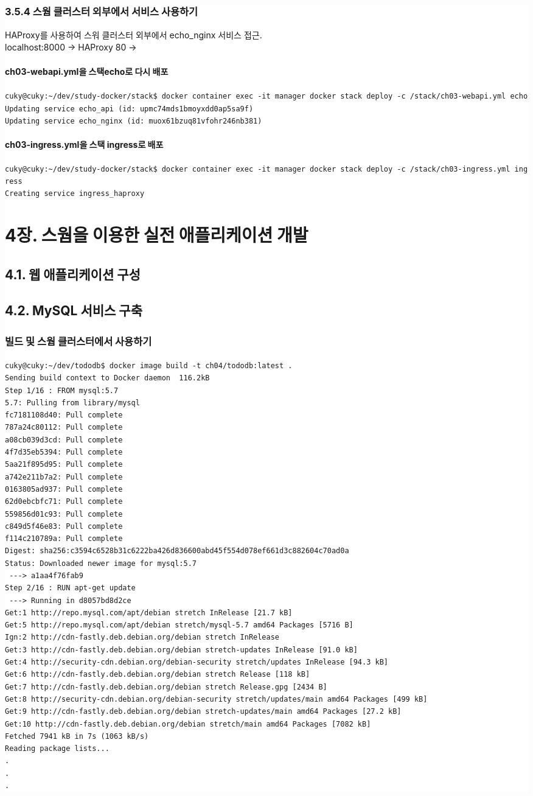 ### 3.5.4 스웜 클러스터 외부에서 서비스 사용하기
HAProxy를 사용하여 스워 클러스터 외부에서 echo_nginx 서비스 접근.  
localhost:8000 -> HAProxy 80 -> 

#### ch03-webapi.yml을 스택echo로 다시 배포
```
cuky@cuky:~/dev/study-docker/stack$ docker container exec -it manager docker stack deploy -c /stack/ch03-webapi.yml echo
Updating service echo_api (id: upmc74mds1bmoyxdd0ap5sa9f)
Updating service echo_nginx (id: muox61bzuq81vfohr246nb381)
```

#### ch03-ingress.yml을 스택 ingress로 배포
```
cuky@cuky:~/dev/study-docker/stack$ docker container exec -it manager docker stack deploy -c /stack/ch03-ingress.yml ingress
Creating service ingress_haproxy
```

# 4장. 스웜을 이용한 실전 애플리케이션 개발
## 4.1. 웹 애플리케이션 구성

## 4.2. MySQL 서비스 구축

### 빌드 및 스웜 클러스터에서 사용하기
```
cuky@cuky:~/dev/tododb$ docker image build -t ch04/tododb:latest .
Sending build context to Docker daemon  116.2kB
Step 1/16 : FROM mysql:5.7
5.7: Pulling from library/mysql
fc7181108d40: Pull complete 
787a24c80112: Pull complete 
a08cb039d3cd: Pull complete 
4f7d35eb5394: Pull complete 
5aa21f895d95: Pull complete 
a742e211b7a2: Pull complete 
0163805ad937: Pull complete 
62d0ebcbfc71: Pull complete 
559856d01c93: Pull complete 
c849d5f46e83: Pull complete 
f114c210789a: Pull complete 
Digest: sha256:c3594c6528b31c6222ba426d836600abd45f554d078ef661d3c882604c70ad0a
Status: Downloaded newer image for mysql:5.7
 ---> a1aa4f76fab9
Step 2/16 : RUN apt-get update
 ---> Running in d8057bd8d2ce
Get:1 http://repo.mysql.com/apt/debian stretch InRelease [21.7 kB]
Get:5 http://repo.mysql.com/apt/debian stretch/mysql-5.7 amd64 Packages [5716 B]
Ign:2 http://cdn-fastly.deb.debian.org/debian stretch InRelease
Get:3 http://cdn-fastly.deb.debian.org/debian stretch-updates InRelease [91.0 kB]
Get:4 http://security-cdn.debian.org/debian-security stretch/updates InRelease [94.3 kB]
Get:6 http://cdn-fastly.deb.debian.org/debian stretch Release [118 kB]
Get:7 http://cdn-fastly.deb.debian.org/debian stretch Release.gpg [2434 B]
Get:8 http://security-cdn.debian.org/debian-security stretch/updates/main amd64 Packages [499 kB]
Get:9 http://cdn-fastly.deb.debian.org/debian stretch-updates/main amd64 Packages [27.2 kB]
Get:10 http://cdn-fastly.deb.debian.org/debian stretch/main amd64 Packages [7082 kB]
Fetched 7941 kB in 7s (1063 kB/s)
Reading package lists...
.
.
.
```